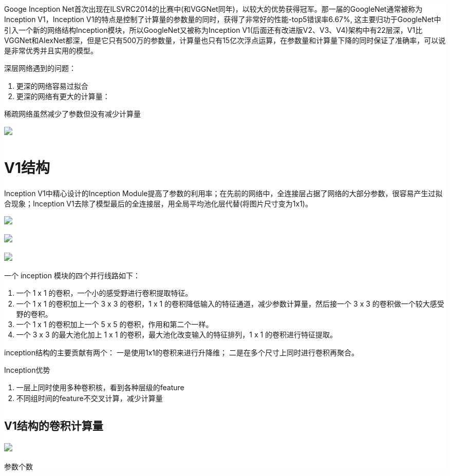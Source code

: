 
Googe Inception Net首次出现在ILSVRC2014的比赛中(和VGGNet同年)，以较大的优势获得冠军。那一届的GoogleNet通常被称为Inception V1，Inception V1的特点是控制了计算量的参数量的同时，获得了非常好的性能-top5错误率6.67%, 这主要归功于GoogleNet中引入一个新的网络结构Inception模块，所以GoogleNet又被称为Inception V1(后面还有改进版V2、V3、V4)架构中有22层深，V1比VGGNet和AlexNet都深，但是它只有500万的参数量，计算量也只有15亿次浮点运算，在参数量和计算量下降的同时保证了准确率，可以说是非常优秀并且实用的模型。

深层网络遇到的问题：

1. 更深的网络容易过拟合
2. 更深的网络有更大的计算量：

稀疏网络虽然减少了参数但没有减少计算量

![](https://gitee.com/liuhuihe/Ehe/raw/master/images/N09-GoogleNet-20201215-224443-012913.png)

# V1结构

Inception V1中精心设计的Inception Module提高了参数的利用率；在先前的网络中，全连接层占据了网络的大部分参数，很容易产生过拟合现象；Inception V1去除了模型最后的全连接层，用全局平均池化层代替(将图片尺寸变为1x1)。



![](https://gitee.com/liuhuihe/Ehe/raw/master/images/N09-GoogleNet-20201215-224443-038238.png)





![](https://gitee.com/liuhuihe/Ehe/raw/master/images/N09-GoogleNet-20201215-224443-068055.png)

![](https://ws4.sinaimg.cn/large/006tNc79gy1fmprivb2hxj30dn09dwef.jpg)



一个 inception 模块的四个并行线路如下：

1. 一个 1 x 1 的卷积，一个小的感受野进行卷积提取特征。
2. 一个 1 x 1 的卷积加上一个 3 x 3 的卷积，1 x 1 的卷积降低输入的特征通道，减少参数计算量，然后接一个 3 x 3 的卷积做一个较大感受野的卷积。
3. 一个 1 x 1 的卷积加上一个 5 x 5 的卷积，作用和第二个一样。
4. 一个 3 x 3 的最大池化加上 1 x 1 的卷积，最大池化改变输入的特征排列，1 x 1 的卷积进行特征提取。

inception结构的主要贡献有两个：
    一是使用1x1的卷积来进行升降维；
    二是在多个尺寸上同时进行卷积再聚合。

Inception优势

1. 一层上同时使用多种卷积核，看到各种层级的feature
2. 不同组时间的feature不交叉计算，减少计算量



## V1结构的卷积计算量

![](https://gitee.com/liuhuihe/Ehe/raw/master/images/N09-GoogleNet-20201215-224443-255311.png)

参数个数
